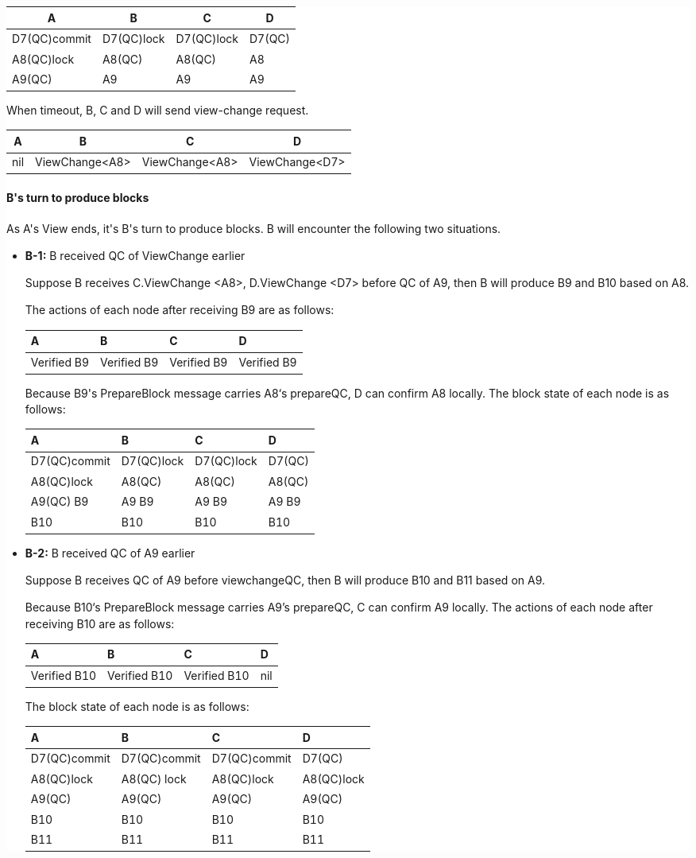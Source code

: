 | A            | B          | C          | D      |
| ------------ | ---------- | ---------- | ------ |
| D7(QC)commit | D7(QC)lock | D7(QC)lock | D7(QC) |
| A8(QC)lock   | A8(QC)     | A8(QC)     | A8     |
| A9(QC)       | A9         | A9         | A9     |

When timeout, B, C and D will send view-change request.

| A   | B                    | C                    | D                    |
| --- | -------------------- | -------------------- | -------------------- |
| nil | ViewChange&lt;A8&gt; | ViewChange&lt;A8&gt; | ViewChange&lt;D7&gt; |

#### B's turn to produce blocks

As A's View ends, it's B's turn to produce blocks. B will encounter the following two situations.

- **B-1:** B received QC of ViewChange earlier

  Suppose B receives C.ViewChange &lt;A8&gt;, D.ViewChange &lt;D7&gt; before QC of A9, then B will produce B9 and B10 based on A8.

  The actions of each node after receiving B9 are as follows:

  | A           | B           | C           | D           |
  | ----------- | ----------- | ----------- | ----------- |
  | Verified B9 | Verified B9 | Verified B9 | Verified B9 |

  Because B9's PrepareBlock message carries A8‘s prepareQC, D can confirm A8 locally. The block state of each node is as follows:

  | A            | B          | C          | D      |
  | ------------ | ---------- | ---------- | ------ |
  | D7(QC)commit | D7(QC)lock | D7(QC)lock | D7(QC) |
  | A8(QC)lock   | A8(QC)     | A8(QC)     | A8(QC) |
  | A9(QC) B9    | A9 B9      | A9 B9      | A9 B9  |
  | B10          | B10        | B10        | B10    |

- **B-2:** B received QC of A9 earlier

  Suppose B receives QC of A9 before viewchangeQC, then B will produce B10 and B11 based on A9.

  Because B10‘s PrepareBlock message carries A9’s prepareQC, C can confirm A9 locally. The actions of each node after receiving B10 are as follows:

  | A            | B            | C            | D   |
  | ------------ | ------------ | ------------ | --- |
  | Verified B10 | Verified B10 | Verified B10 | nil |

  The block state of each node is as follows:

  | A            | B            | C            | D          |
  | ------------ | ------------ | ------------ | ---------- |
  | D7(QC)commit | D7(QC)commit | D7(QC)commit | D7(QC)     |
  | A8(QC)lock   | A8(QC) lock  | A8(QC)lock   | A8(QC)lock |
  | A9(QC)       | A9(QC)       | A9(QC)       | A9(QC)     |
  | B10          | B10          | B10          | B10        |
  | B11          | B11          | B11          | B11        |
